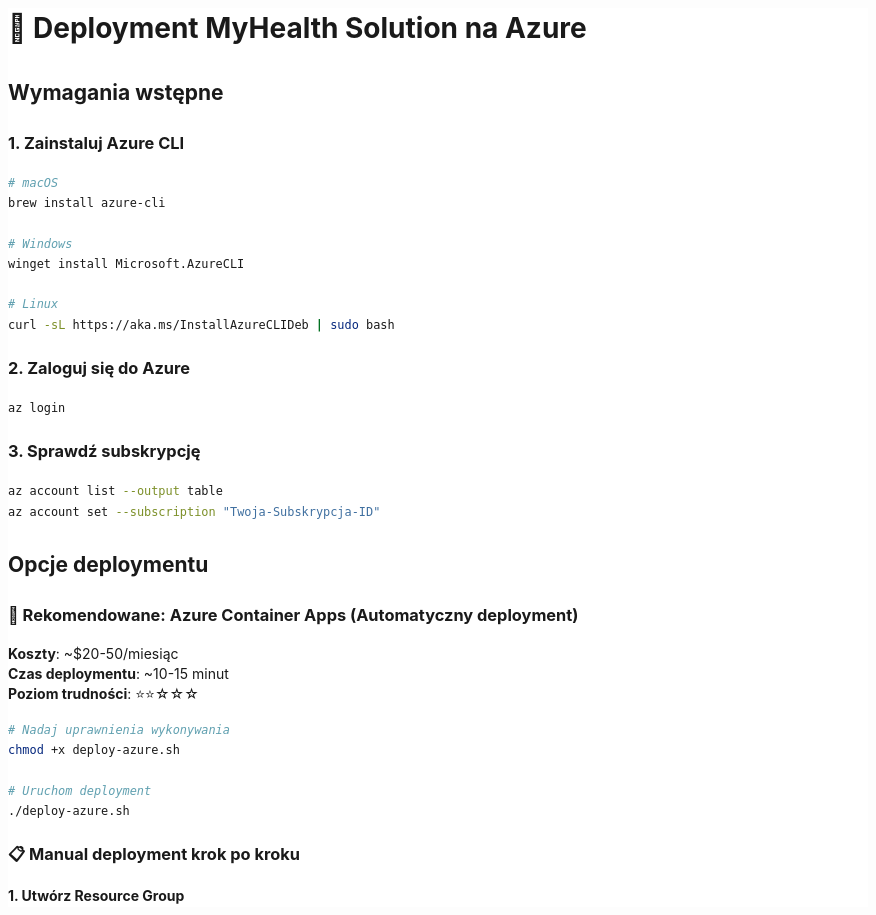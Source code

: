 # 🚀 Deployment MyHealth Solution na Azure

## Wymagania wstępne

### 1. Zainstaluj Azure CLI

```bash
# macOS
brew install azure-cli

# Windows
winget install Microsoft.AzureCLI

# Linux
curl -sL https://aka.ms/InstallAzureCLIDeb | sudo bash
```

### 2. Zaloguj się do Azure

```bash
az login
```

### 3. Sprawdź subskrypcję

```bash
az account list --output table
az account set --subscription "Twoja-Subskrypcja-ID"
```

## Opcje deploymentu

### 🎯 Rekomendowane: Azure Container Apps (Automatyczny deployment)

**Koszty**: ~$20-50/miesiąc  
**Czas deploymentu**: ~10-15 minut  
**Poziom trudności**: ⭐⭐☆☆☆

```bash
# Nadaj uprawnienia wykonywania
chmod +x deploy-azure.sh

# Uruchom deployment
./deploy-azure.sh
```

### 📋 Manual deployment krok po kroku

#### 1. Utwórz Resource Group

